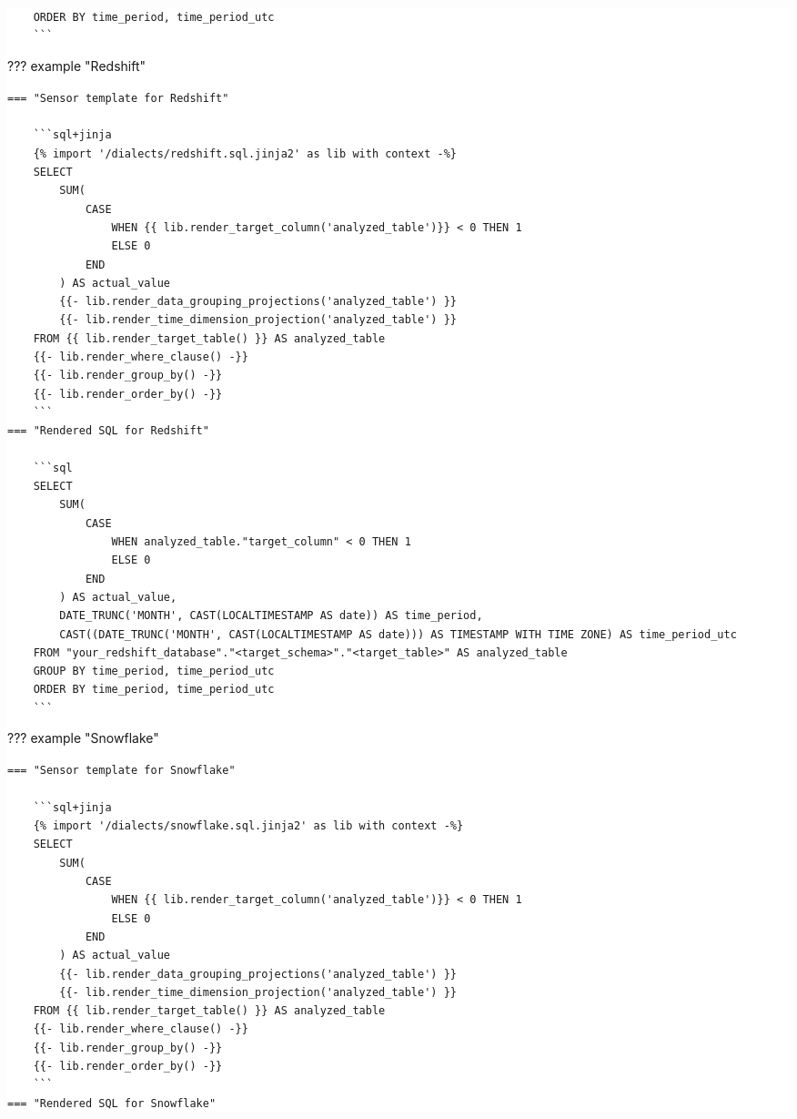         ORDER BY time_period, time_period_utc
        ```
??? example "Redshift"

    === "Sensor template for Redshift"

        ```sql+jinja
        {% import '/dialects/redshift.sql.jinja2' as lib with context -%}
        SELECT
            SUM(
                CASE
                    WHEN {{ lib.render_target_column('analyzed_table')}} < 0 THEN 1
                    ELSE 0
                END
            ) AS actual_value
            {{- lib.render_data_grouping_projections('analyzed_table') }}
            {{- lib.render_time_dimension_projection('analyzed_table') }}
        FROM {{ lib.render_target_table() }} AS analyzed_table
        {{- lib.render_where_clause() -}}
        {{- lib.render_group_by() -}}
        {{- lib.render_order_by() -}}
        ```
    === "Rendered SQL for Redshift"

        ```sql
        SELECT
            SUM(
                CASE
                    WHEN analyzed_table."target_column" < 0 THEN 1
                    ELSE 0
                END
            ) AS actual_value,
            DATE_TRUNC('MONTH', CAST(LOCALTIMESTAMP AS date)) AS time_period,
            CAST((DATE_TRUNC('MONTH', CAST(LOCALTIMESTAMP AS date))) AS TIMESTAMP WITH TIME ZONE) AS time_period_utc
        FROM "your_redshift_database"."<target_schema>"."<target_table>" AS analyzed_table
        GROUP BY time_period, time_period_utc
        ORDER BY time_period, time_period_utc
        ```
??? example "Snowflake"

    === "Sensor template for Snowflake"

        ```sql+jinja
        {% import '/dialects/snowflake.sql.jinja2' as lib with context -%}
        SELECT
            SUM(
                CASE
                    WHEN {{ lib.render_target_column('analyzed_table')}} < 0 THEN 1
                    ELSE 0
                END
            ) AS actual_value
            {{- lib.render_data_grouping_projections('analyzed_table') }}
            {{- lib.render_time_dimension_projection('analyzed_table') }}
        FROM {{ lib.render_target_table() }} AS analyzed_table
        {{- lib.render_where_clause() -}}
        {{- lib.render_group_by() -}}
        {{- lib.render_order_by() -}}
        ```
    === "Rendered SQL for Snowflake"
